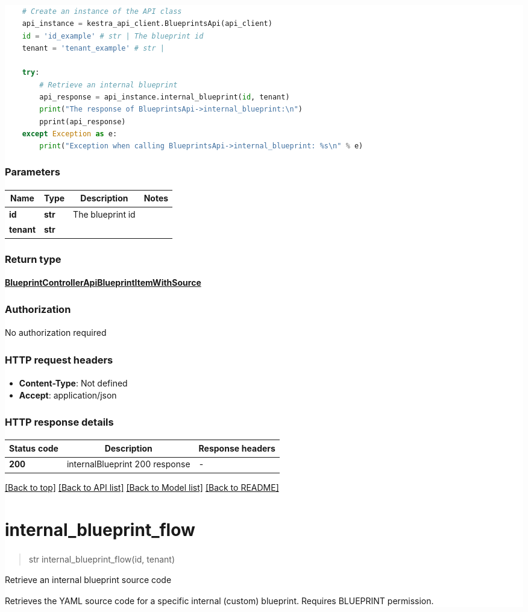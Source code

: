 ```python
    # Create an instance of the API class
    api_instance = kestra_api_client.BlueprintsApi(api_client)
    id = 'id_example' # str | The blueprint id
    tenant = 'tenant_example' # str | 

    try:
        # Retrieve an internal blueprint
        api_response = api_instance.internal_blueprint(id, tenant)
        print("The response of BlueprintsApi->internal_blueprint:\n")
        pprint(api_response)
    except Exception as e:
        print("Exception when calling BlueprintsApi->internal_blueprint: %s\n" % e)
```



### Parameters


Name | Type | Description  | Notes
------------- | ------------- | ------------- | -------------
 **id** | **str**| The blueprint id | 
 **tenant** | **str**|  | 

### Return type

[**BlueprintControllerApiBlueprintItemWithSource**](BlueprintControllerApiBlueprintItemWithSource.md)

### Authorization

No authorization required

### HTTP request headers

 - **Content-Type**: Not defined
 - **Accept**: application/json

### HTTP response details

| Status code | Description | Response headers |
|-------------|-------------|------------------|
**200** | internalBlueprint 200 response |  -  |

[[Back to top]](#) [[Back to API list]](../README.md#documentation-for-api-endpoints) [[Back to Model list]](../README.md#documentation-for-models) [[Back to README]](../README.md)

# **internal_blueprint_flow**
> str internal_blueprint_flow(id, tenant)

Retrieve an internal blueprint source code

Retrieves the YAML source code for a specific internal (custom) blueprint. Requires BLUEPRINT permission.
